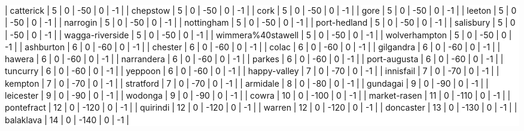 | catterick                  |      5 |      0 |      -50 | 0    | -1    |
| chepstow                   |      5 |      0 |      -50 | 0    | -1    |
| cork                       |      5 |      0 |      -50 | 0    | -1    |
| gore                       |      5 |      0 |      -50 | 0    | -1    |
| leeton                     |      5 |      0 |      -50 | 0    | -1    |
| narrogin                   |      5 |      0 |      -50 | 0    | -1    |
| nottingham                 |      5 |      0 |      -50 | 0    | -1    |
| port-hedland               |      5 |      0 |      -50 | 0    | -1    |
| salisbury                  |      5 |      0 |      -50 | 0    | -1    |
| wagga-riverside            |      5 |      0 |      -50 | 0    | -1    |
| wimmera%40stawell          |      5 |      0 |      -50 | 0    | -1    |
| wolverhampton              |      5 |      0 |      -50 | 0    | -1    |
| ashburton                  |      6 |      0 |      -60 | 0    | -1    |
| chester                    |      6 |      0 |      -60 | 0    | -1    |
| colac                      |      6 |      0 |      -60 | 0    | -1    |
| gilgandra                  |      6 |      0 |      -60 | 0    | -1    |
| hawera                     |      6 |      0 |      -60 | 0    | -1    |
| narrandera                 |      6 |      0 |      -60 | 0    | -1    |
| parkes                     |      6 |      0 |      -60 | 0    | -1    |
| port-augusta               |      6 |      0 |      -60 | 0    | -1    |
| tuncurry                   |      6 |      0 |      -60 | 0    | -1    |
| yeppoon                    |      6 |      0 |      -60 | 0    | -1    |
| happy-valley               |      7 |      0 |      -70 | 0    | -1    |
| innisfail                  |      7 |      0 |      -70 | 0    | -1    |
| kempton                    |      7 |      0 |      -70 | 0    | -1    |
| stratford                  |      7 |      0 |      -70 | 0    | -1    |
| armidale                   |      8 |      0 |      -80 | 0    | -1    |
| gundagai                   |      9 |      0 |      -90 | 0    | -1    |
| leicester                  |      9 |      0 |      -90 | 0    | -1    |
| wodonga                    |      9 |      0 |      -90 | 0    | -1    |
| cowra                      |     10 |      0 |     -100 | 0    | -1    |
| market-rasen               |     11 |      0 |     -110 | 0    | -1    |
| pontefract                 |     12 |      0 |     -120 | 0    | -1    |
| quirindi                   |     12 |      0 |     -120 | 0    | -1    |
| warren                     |     12 |      0 |     -120 | 0    | -1    |
| doncaster                  |     13 |      0 |     -130 | 0    | -1    |
| balaklava                  |     14 |      0 |     -140 | 0    | -1    |